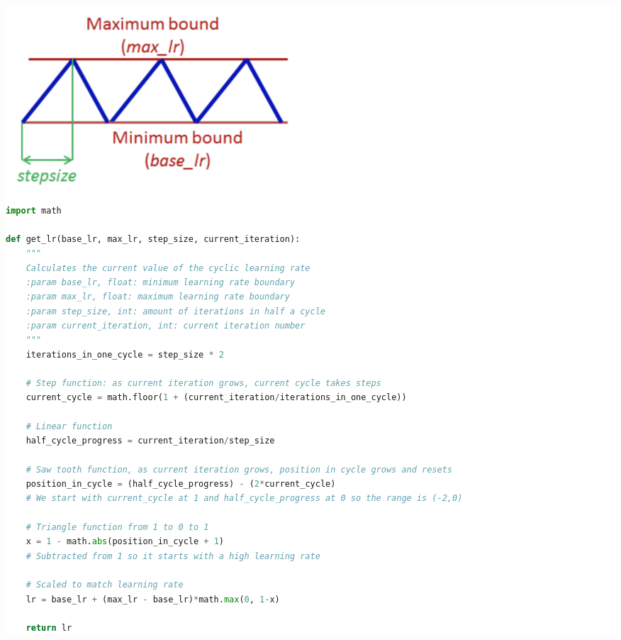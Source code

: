 <img src='assets/CLR.png' width='50%'>

```Python
import math

def get_lr(base_lr, max_lr, step_size, current_iteration):
    """
    Calculates the current value of the cyclic learning rate
    :param base_lr, float: minimum learning rate boundary
    :param max_lr, float: maximum learning rate boundary
    :param step_size, int: amount of iterations in half a cycle
    :param current_iteration, int: current iteration number
    """
    iterations_in_one_cycle = step_size * 2

    # Step function: as current iteration grows, current cycle takes steps
    current_cycle = math.floor(1 + (current_iteration/iterations_in_one_cycle))

    # Linear function
    half_cycle_progress = current_iteration/step_size

    # Saw tooth function, as current iteration grows, position in cycle grows and resets
    position_in_cycle = (half_cycle_progress) - (2*current_cycle)
    # We start with current_cycle at 1 and half_cycle_progress at 0 so the range is (-2,0)

    # Triangle function from 1 to 0 to 1
    x = 1 - math.abs(position_in_cycle + 1)
    # Subtracted from 1 so it starts with a high learning rate

    # Scaled to match learning rate
    lr = base_lr + (max_lr - base_lr)*math.max(0, 1-x)

    return lr

```
